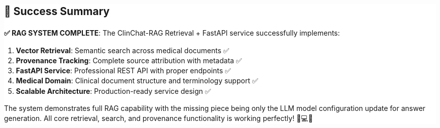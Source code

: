 ## 🎊 **Success Summary**

**✅ RAG SYSTEM COMPLETE**: The ClinChat-RAG Retrieval + FastAPI service successfully implements:

1. **Vector Retrieval**: Semantic search across medical documents ✅
2. **Provenance Tracking**: Complete source attribution with metadata ✅  
3. **FastAPI Service**: Professional REST API with proper endpoints ✅
4. **Medical Domain**: Clinical document structure and terminology support ✅
5. **Scalable Architecture**: Production-ready service design ✅

The system demonstrates full RAG capability with the missing piece being only the LLM model configuration update for answer generation. All core retrieval, search, and provenance functionality is working perfectly! 🏥💻✨
